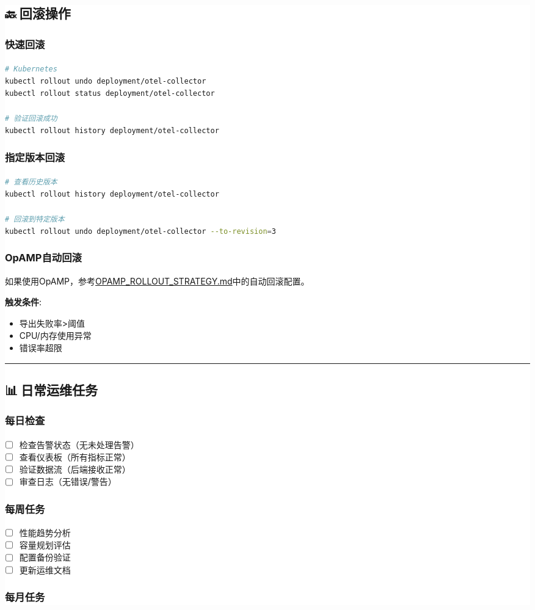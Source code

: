 
## 🔙 回滚操作

### 快速回滚

```bash
# Kubernetes
kubectl rollout undo deployment/otel-collector
kubectl rollout status deployment/otel-collector

# 验证回滚成功
kubectl rollout history deployment/otel-collector
```

### 指定版本回滚

```bash
# 查看历史版本
kubectl rollout history deployment/otel-collector

# 回滚到特定版本
kubectl rollout undo deployment/otel-collector --to-revision=3
```

### OpAMP自动回滚

如果使用OpAMP，参考[OPAMP_ROLLOUT_STRATEGY.md](./OPAMP_ROLLOUT_STRATEGY.md)中的自动回滚配置。

**触发条件**:

- 导出失败率>阈值
- CPU/内存使用异常
- 错误率超限

---

## 📊 日常运维任务

### 每日检查

- [ ] 检查告警状态（无未处理告警）
- [ ] 查看仪表板（所有指标正常）
- [ ] 验证数据流（后端接收正常）
- [ ] 审查日志（无错误/警告）

### 每周任务

- [ ] 性能趋势分析
- [ ] 容量规划评估
- [ ] 配置备份验证
- [ ] 更新运维文档

### 每月任务
